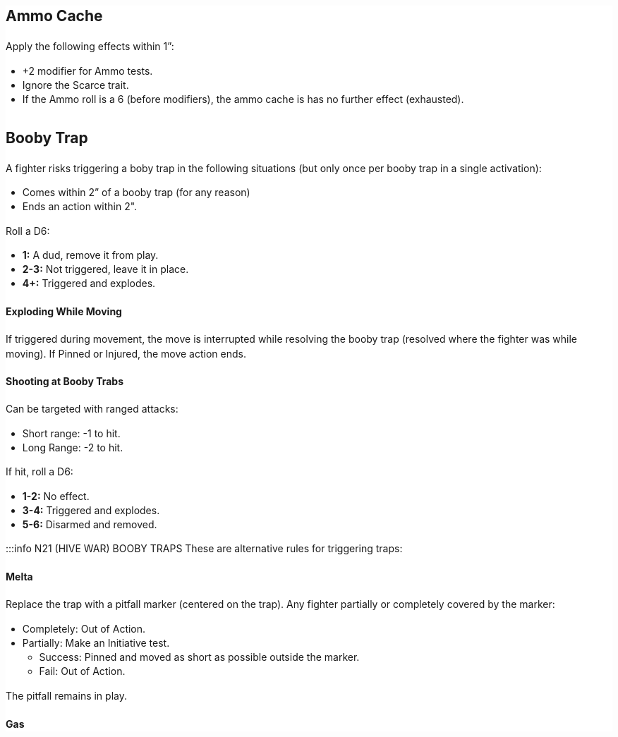 ## Ammo Cache

Apply the following effects within 1”:

- +2 modifier for Ammo tests.
- Ignore the Scarce trait.
- If the Ammo roll is a 6 (before modifiers), the ammo cache is has no further effect (exhausted).

## Booby Trap

A fighter risks triggering a boby trap in the following situations (but only once per booby trap in a single activation):

- Comes within 2” of a booby trap (for any reason)
- Ends an action within 2".

Roll a D6:

- **1:** A dud, remove it from play.
- **2-3:** Not triggered, leave it in place.
- **4+:** Triggered and explodes.

#### Exploding While Moving

If triggered during movement, the move is interrupted while resolving the booby trap (resolved where the fighter was while moving). If Pinned or Injured, the move action ends.

#### Shooting at Booby Trabs

Can be targeted with ranged attacks:

- Short range: -1 to hit.
- Long Range: -2 to hit.

If hit, roll a D6:

- **1-2:** No effect.
- **3-4:** Triggered and explodes.
- **5-6:** Disarmed and removed.

:::info N21 (HIVE WAR) BOOBY TRAPS
These are alternative rules for triggering traps:

#### Melta

Replace the trap with a pitfall marker (centered on the trap). Any fighter partially or completely covered by the marker:

- Completely: Out of Action.
- Partially: Make an Initiative test.
  - Success: Pinned and moved as short as possible outside the marker.
  - Fail: Out of Action.

The pitfall remains in play.

#### Gas
